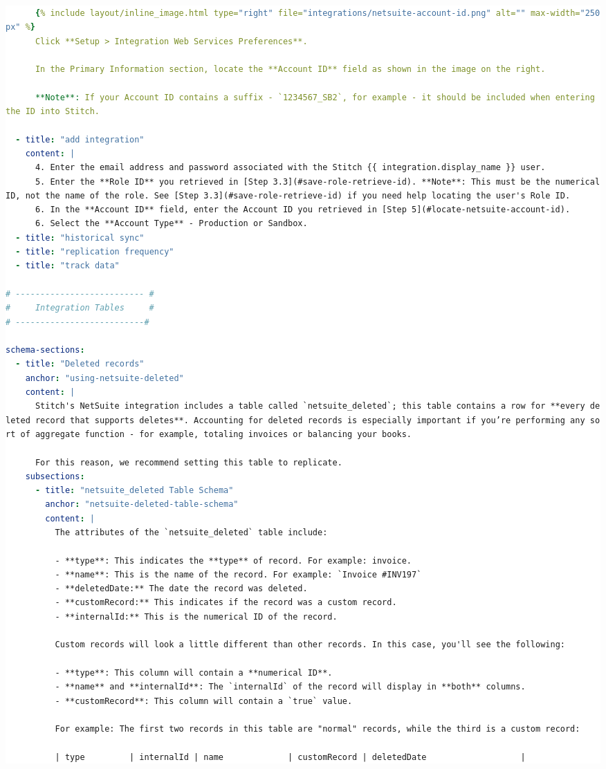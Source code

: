 ```yaml
      {% include layout/inline_image.html type="right" file="integrations/netsuite-account-id.png" alt="" max-width="250px" %}
      Click **Setup > Integration Web Services Preferences**.
      
      In the Primary Information section, locate the **Account ID** field as shown in the image on the right.
      
      **Note**: If your Account ID contains a suffix - `1234567_SB2`, for example - it should be included when entering the ID into Stitch.

  - title: "add integration"
    content: |
      4. Enter the email address and password associated with the Stitch {{ integration.display_name }} user.
      5. Enter the **Role ID** you retrieved in [Step 3.3](#save-role-retrieve-id). **Note**: This must be the numerical ID, not the name of the role. See [Step 3.3](#save-role-retrieve-id) if you need help locating the user's Role ID.
      6. In the **Account ID** field, enter the Account ID you retrieved in [Step 5](#locate-netsuite-account-id).
      6. Select the **Account Type** - Production or Sandbox.
  - title: "historical sync"
  - title: "replication frequency"
  - title: "track data"

# -------------------------- #
#     Integration Tables     #
# --------------------------#

schema-sections:
  - title: "Deleted records"
    anchor: "using-netsuite-deleted"
    content: |
      Stitch's NetSuite integration includes a table called `netsuite_deleted`; this table contains a row for **every deleted record that supports deletes**. Accounting for deleted records is especially important if you’re performing any sort of aggregate function - for example, totaling invoices or balancing your books.

      For this reason, we recommend setting this table to replicate.
    subsections:
      - title: "netsuite_deleted Table Schema"
        anchor: "netsuite-deleted-table-schema"
        content: |
          The attributes of the `netsuite_deleted` table include:

          - **type**: This indicates the **type** of record. For example: invoice.
          - **name**: This is the name of the record. For example: `Invoice #INV197`
          - **deletedDate:** The date the record was deleted.
          - **customRecord:** This indicates if the record was a custom record.
          - **internalId:** This is the numerical ID of the record.

          Custom records will look a little different than other records. In this case, you'll see the following:

          - **type**: This column will contain a **numerical ID**.
          - **name** and **internalId**: The `internalId` of the record will display in **both** columns.
          - **customRecord**: This column will contain a `true` value.

          For example: The first two records in this table are "normal" records, while the third is a custom record:

          | type         | internalId | name             | customRecord | deletedDate                   |
```